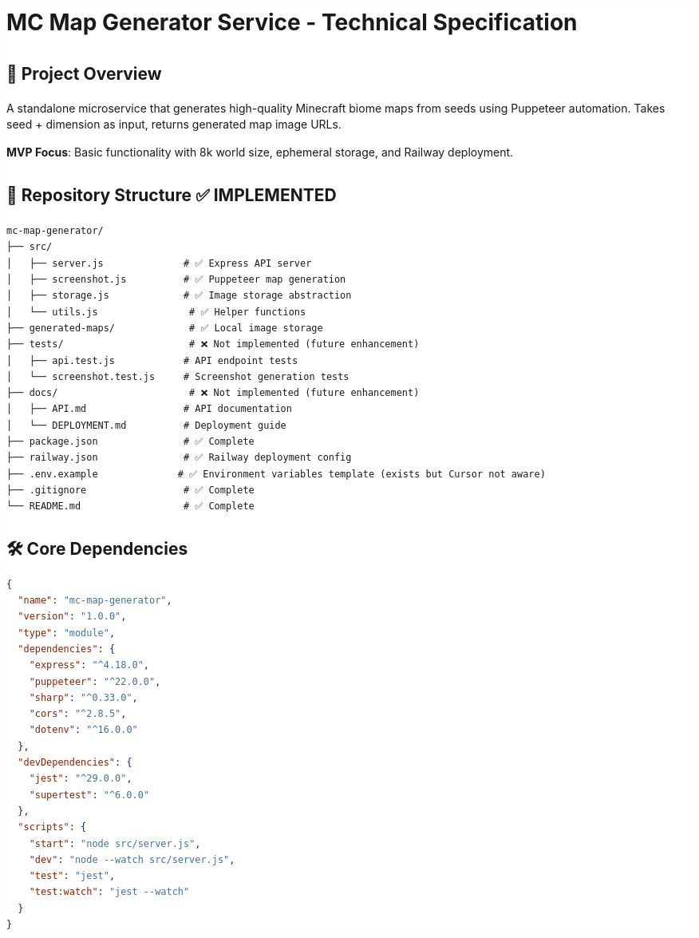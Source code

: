 # MC Map Generator Service - Technical Specification

## 🎯 Project Overview

A standalone microservice that generates high-quality Minecraft biome maps from seeds using Puppeteer automation. Takes seed + dimension as input, returns generated map image URLs. 

**MVP Focus**: Basic functionality with 8k world size, ephemeral storage, and Railway deployment.

## 📁 Repository Structure ✅ IMPLEMENTED

```
mc-map-generator/
├── src/
│   ├── server.js              # ✅ Express API server
│   ├── screenshot.js          # ✅ Puppeteer map generation
│   ├── storage.js             # ✅ Image storage abstraction
│   └── utils.js                # ✅ Helper functions
├── generated-maps/             # ✅ Local image storage
├── tests/                      # ❌ Not implemented (future enhancement)
│   ├── api.test.js            # API endpoint tests
│   └── screenshot.test.js     # Screenshot generation tests
├── docs/                       # ❌ Not implemented (future enhancement)
│   ├── API.md                 # API documentation
│   └── DEPLOYMENT.md          # Deployment guide
├── package.json               # ✅ Complete
├── railway.json               # ✅ Railway deployment config
├── .env.example              # ✅ Environment variables template (exists but Cursor not aware)
├── .gitignore                 # ✅ Complete
└── README.md                  # ✅ Complete
```

## 🛠 Core Dependencies

```json
{
  "name": "mc-map-generator",
  "version": "1.0.0",
  "type": "module",
  "dependencies": {
    "express": "^4.18.0",
    "puppeteer": "^22.0.0",
    "sharp": "^0.33.0",
    "cors": "^2.8.5",
    "dotenv": "^16.0.0"
  },
  "devDependencies": {
    "jest": "^29.0.0",
    "supertest": "^6.0.0"
  },
  "scripts": {
    "start": "node src/server.js",
    "dev": "node --watch src/server.js",
    "test": "jest",
    "test:watch": "jest --watch"
  }
}
```
